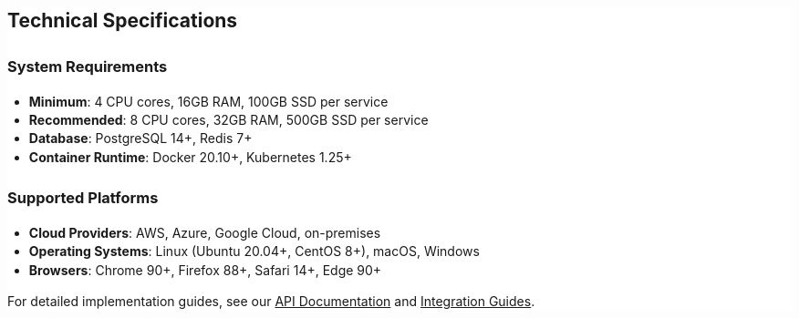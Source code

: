 
## Technical Specifications

### System Requirements
- **Minimum**: 4 CPU cores, 16GB RAM, 100GB SSD per service
- **Recommended**: 8 CPU cores, 32GB RAM, 500GB SSD per service
- **Database**: PostgreSQL 14+, Redis 7+
- **Container Runtime**: Docker 20.10+, Kubernetes 1.25+

### Supported Platforms
- **Cloud Providers**: AWS, Azure, Google Cloud, on-premises
- **Operating Systems**: Linux (Ubuntu 20.04+, CentOS 8+), macOS, Windows
- **Browsers**: Chrome 90+, Firefox 88+, Safari 14+, Edge 90+

For detailed implementation guides, see our [API Documentation](api-reference.md) and [Integration Guides](integrations.md).